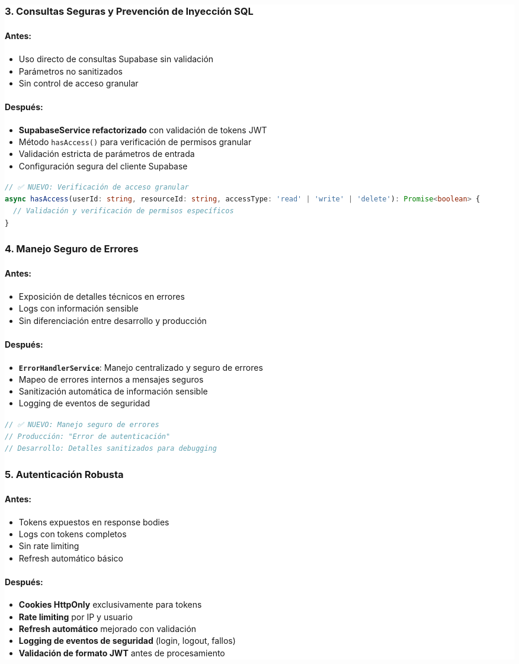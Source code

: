 ### 3. **Consultas Seguras y Prevención de Inyección SQL**

#### Antes:
- Uso directo de consultas Supabase sin validación
- Parámetros no sanitizados
- Sin control de acceso granular

#### Después:
- **SupabaseService refactorizado** con validación de tokens JWT
- Método `hasAccess()` para verificación de permisos granular
- Validación estricta de parámetros de entrada
- Configuración segura del cliente Supabase

```typescript
// ✅ NUEVO: Verificación de acceso granular
async hasAccess(userId: string, resourceId: string, accessType: 'read' | 'write' | 'delete'): Promise<boolean> {
  // Validación y verificación de permisos específicos
}
```

### 4. **Manejo Seguro de Errores**

#### Antes:
- Exposición de detalles técnicos en errores
- Logs con información sensible
- Sin diferenciación entre desarrollo y producción

#### Después:
- **`ErrorHandlerService`**: Manejo centralizado y seguro de errores
- Mapeo de errores internos a mensajes seguros
- Sanitización automática de información sensible
- Logging de eventos de seguridad

```typescript
// ✅ NUEVO: Manejo seguro de errores
// Producción: "Error de autenticación"
// Desarrollo: Detalles sanitizados para debugging
```

### 5. **Autenticación Robusta**

#### Antes:
- Tokens expuestos en response bodies
- Logs con tokens completos
- Sin rate limiting
- Refresh automático básico

#### Después:
- **Cookies HttpOnly** exclusivamente para tokens
- **Rate limiting** por IP y usuario
- **Refresh automático** mejorado con validación
- **Logging de eventos de seguridad** (login, logout, fallos)
- **Validación de formato JWT** antes de procesamiento
